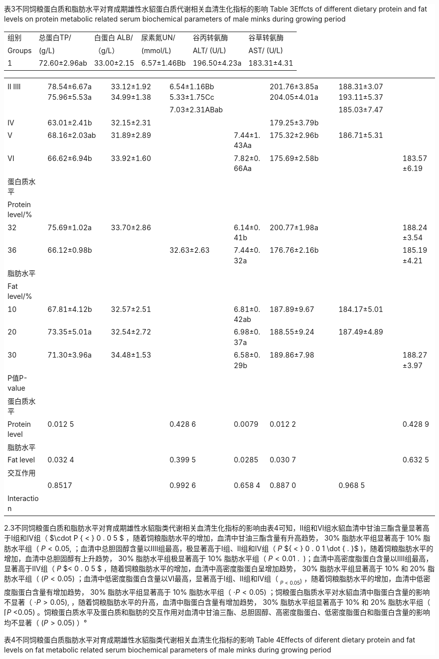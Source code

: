 表3不同饲粮蛋白质和脂肪水平对育成期雄性水貂蛋白质代谢相关血清生化指标的影响 Table 3Effcts of different dietary protein and fat levels on protein metabolic related serum biochemical parameters of male minks during growing period   

<html><body><table><tr><td>组别</td><td>总蛋白TP/</td><td>白蛋白 ALB/</td><td>尿素氮UN/</td><td>谷丙转氨酶</td><td>谷草转氨酶</td></tr><tr><td>Groups</td><td>(g/L)</td><td>（g/L）</td><td>(mmol/L)</td><td>ALT/ (U/L)</td><td>AST/ (U/L)</td></tr><tr><td>1</td><td>72.60±2.96ab</td><td>33.00±2.15</td><td>6.57±1.46Bb</td><td>196.50±4.23a</td><td>183.31±4.31</td></tr></table></body></html>

<html><body><table><tr><td colspan="8"></td></tr><tr><td>II ⅢI</td><td>78.54±6.67a 75.96±5.53a</td><td>33.12±1.92 34.99±1.38</td><td>6.54±1.16Bb 5.33±1.75Cc</td><td></td><td>201.76±3.85a 204.05±4.01a</td><td>188.31±3.07 193.11±5.37</td><td></td></tr><tr><td></td><td></td><td></td><td>7.03±2.31ABab</td><td></td><td></td><td>185.03±7.47</td><td></td></tr><tr><td>IV</td><td>63.01±2.41b</td><td>32.15±2.31</td><td></td><td></td><td>179.25±3.79b</td><td></td><td></td></tr><tr><td>V</td><td>68.16±2.03ab</td><td>31.89±2.89</td><td></td><td>7.44±1.43Aa</td><td>175.32±2.96b</td><td>186.71±5.31</td><td></td></tr><tr><td>VI</td><td>66.62±6.94b</td><td>33.92±1.60</td><td></td><td>7.82±0.66Aa</td><td>175.69±2.58b</td><td></td><td>183.57±6.19</td></tr><tr><td>蛋白质水平</td><td></td><td></td><td></td><td></td><td></td><td></td><td></td></tr><tr><td>Protein level/%</td><td></td><td></td><td></td><td></td><td></td><td></td><td></td></tr><tr><td>32</td><td>75.69±1.02a</td><td>33.70±2.86</td><td></td><td>6.14±0.41b</td><td>200.77±1.98a</td><td></td><td>188.24±3.54</td></tr><tr><td>36</td><td>66.12±0.98b</td><td></td><td>32.63±2.63</td><td>7.44±0.32a</td><td>176.76±2.16b</td><td></td><td>185.19±4.21</td></tr><tr><td>脂肪水平</td><td></td><td></td><td></td><td></td><td></td><td></td><td></td></tr><tr><td>Fat level/%</td><td></td><td></td><td></td><td></td><td></td><td></td><td></td></tr><tr><td>10</td><td>67.81±4.12b</td><td>32.57±2.51</td><td></td><td>6.81±0.42ab</td><td>187.89±9.67</td><td>184.17±5.01</td><td></td></tr><tr><td>20</td><td>73.35±5.01a</td><td>32.54±2.72</td><td></td><td>6.98±0.37a</td><td>188.55±9.24</td><td>187.49±4.89</td><td></td></tr><tr><td>30</td><td>71.30±3.96a</td><td>34.48±1.53</td><td></td><td>6.58±0.29b</td><td>189.86±7.98</td><td></td><td>188.27±3.97</td></tr><tr><td>P值P-value</td><td></td><td></td><td></td><td></td><td></td><td></td><td></td></tr><tr><td>蛋白质水平</td><td></td><td></td><td></td><td></td><td></td><td></td><td></td></tr><tr><td>Protein level</td><td>0.012 5</td><td></td><td>0.428 6</td><td>0.0079</td><td>0.012 2</td><td></td><td>0.428 9</td></tr><tr><td>脂肪水平</td><td></td><td></td><td></td><td></td><td></td><td></td><td></td></tr><tr><td>Fat level</td><td>0.032 4</td><td></td><td>0.399 5</td><td>0.0285</td><td>0.030 7</td><td></td><td>0.632 5</td></tr><tr><td>交互作用</td><td></td><td></td><td></td><td></td><td></td><td></td><td></td></tr><tr><td></td><td>0.8517</td><td></td><td>0.992 6</td><td>0.658 4</td><td>0.887 0</td><td>0.968 5</td><td></td></tr><tr><td>Interaction</td><td></td><td></td><td></td><td></td><td></td><td></td><td></td></tr></table></body></html>

2.3不同饲粮蛋白质和脂肪水平对育成期雄性水貂脂类代谢相关血清生化指标的影响由表4可知，II组和VI组水貂血清中甘油三酯含量显著高于I组和IV组（ $\cdot P { < } 0 . 0 5 \$ ，随着饲粮脂肪水平的增加，血清中甘油三酯含量有升高趋势， $30 \%$ 脂肪水平组显著高于 $10 \%$ 脂肪水平组（ $\scriptstyle P < 0 . 0 5 ,$ ；血清中总胆固醇含量以IⅢ组最高，极显著高于I组、Ⅱ组和IV组（ $P$ ${ < } 0 . 0 1 \dot { . }$ )，随着饲粮脂肪水平的增加，血清中总胆固醇有上升趋势， $30 \%$ 脂肪水平组极显著高于 $10 \%$ 脂肪水平组（ $\scriptstyle P < 0 . 0 1 { \mathrm { ~ . ~ } }$ )；血清中高密度脂蛋白含量以IⅢ组最高，显著高于IⅣ组（ $P$ $< 0 . 0 5 \$ ，随着饲粮脂肪水平的增加，血清中高密度脂蛋白呈增加趋势， $30 \%$ 脂肪水平组显著高于 $10 \%$ 和 $20 \%$ 脂肪水平组（ $( P { < } 0 . 0 5 )$ ；血清中低密度脂蛋白含量以VI最高，显著高于I组、Ⅱ组和IV组（ $_ { _ { P < 0 . 0 5 } ) }$ ，随着饲粮脂肪水平的增加，血清中低密度脂蛋白含量有增加趋势， $30 \%$ 脂肪水平组显著高于 $10 \%$ 脂肪水平组（ $\cdot P { < } 0 . 0 5 )$ ；饲粮蛋白脂质水平对水貂血清中脂蛋白含量的影响不显著（ $\cdot  { P } { > } 0 . 0 5 ) ,$ ，随着饲粮脂肪水平的升高，血清中脂蛋白含量有增加趋势， $30 \%$ 脂肪水平组显著高于 $10 \%$ 和 $20 \%$ 脂肪水平组（ $\lceil P { \ < } 0 . 0 5 )$ 。饲粮蛋白质水平及蛋白质和脂肪的交互作用对血清中甘油三酯、总胆固醇、高密度脂蛋白、低密度脂蛋白和脂蛋白含量的影响均不显著（ $\mathrm { ( } P { > } 0 . 0 5 \mathrm { ) }$ ）°

表4不同饲粮蛋白质脂肪水平对育成期雄性水貂脂类代谢相关血清生化指标的影响 Table 4Effects of diferent dietary protein and fat levels on fat metabolic related serum biochemical parameters of male minks during growing period   

